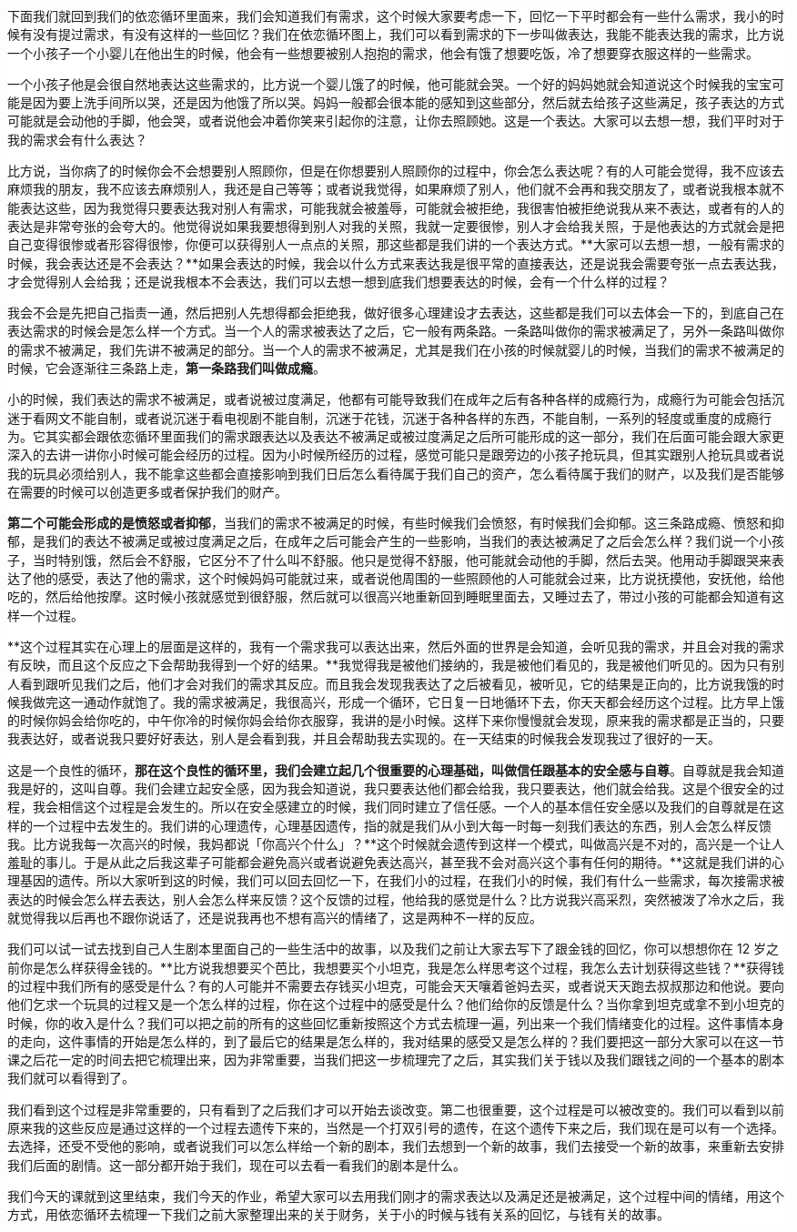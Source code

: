 
下面我们就回到我们的依恋循环里面来，我们会知道我们有需求，这个时候大家要考虑一下，回忆一下平时都会有一些什么需求，我小的时候有没有提过需求，有没有这样的一些回忆？我们在依恋循环图上，我们可以看到需求的下一步叫做表达，我能不能表达我的需求，比方说一个小孩子一个小婴儿在他出生的时候，他会有一些想要被别人抱抱的需求，他会有饿了想要吃饭，冷了想要穿衣服这样的一些需求。


一个小孩子他是会很自然地表达这些需求的，比方说一个婴儿饿了的时候，他可能就会哭。一个好的妈妈她就会知道说这个时候我的宝宝可能是因为要上洗手间所以哭，还是因为他饿了所以哭。妈妈一般都会很本能的感知到这些部分，然后就去给孩子这些满足，孩子表达的方式可能就是会动他的手脚，他会哭，或者说他会冲着你笑来引起你的注意，让你去照顾她。这是一个表达。大家可以去想一想，我们平时对于我的需求会有什么表达？


比方说，当你病了的时候你会不会想要别人照顾你，但是在你想要别人照顾你的过程中，你会怎么表达呢？有的人可能会觉得，我不应该去麻烦我的朋友，我不应该去麻烦别人，我还是自己等等；或者说我觉得，如果麻烦了别人，他们就不会再和我交朋友了，或者说我根本就不能表达这些，因为我觉得只要表达我对别人有需求，可能我就会被羞辱，可能就会被拒绝，我很害怕被拒绝说我从来不表达，或者有的人的表达是非常夸张的会夸大的。他觉得说如果我要想得到别人对我的关照，我就一定要很惨，别人才会给我关照，于是他表达的方式就会是把自己变得很惨或者形容得很惨，你便可以获得别人一点点的关照，那这些都是我们讲的一个表达方式。**大家可以去想一想，一般有需求的时候，我会表达还是不会表达？**如果会表达的时候，我会以什么方式来表达我是很平常的直接表达，还是说我会需要夸张一点去表达我，才会觉得别人会给我；还是说我根本不会表达，我们可以去想一想到底我们想要表达的时候，会有一个什么样的过程？


我会不会是先把自己指责一通，然后把别人先想得都会拒绝我，做好很多心理建设才去表达，这些都是我们可以去体会一下的，到底自己在表达需求的时候会是怎么样一个方式。当一个人的需求被表达了之后，它一般有两条路。一条路叫做你的需求被满足了，另外一条路叫做你的需求不被满足，我们先讲不被满足的部分。当一个人的需求不被满足，尤其是我们在小孩的时候就婴儿的时候，当我们的需求不被满足的时候，它会逐渐往三条路上走，**第一条路我们叫做成瘾**。


小的时候，我们表达的需求不被满足，或者说被过度满足，他都有可能导致我们在成年之后有各种各样的成瘾行为，成瘾行为可能会包括沉迷于看网文不能自制，或者说沉迷于看电视剧不能自制，沉迷于花钱，沉迷于各种各样的东西，不能自制，一系列的轻度或重度的成瘾行为。它其实都会跟依恋循环里面我们的需求跟表达以及表达不被满足或被过度满足之后所可能形成的这一部分，我们在后面可能会跟大家更深入的去讲一讲你小时候可能会经历的过程。因为小时候所经历的过程，感觉可能只是跟旁边的小孩子抢玩具，但其实跟别人抢玩具或者说我的玩具必须给别人，我不能拿这些都会直接影响到我们日后怎么看待属于我们自己的资产，怎么看待属于我们的财产，以及我们是否能够在需要的时候可以创造更多或者保护我们的财产。


**第二个可能会形成的是愤怒或者抑郁**，当我们的需求不被满足的时候，有些时候我们会愤怒，有时候我们会抑郁。这三条路成瘾、愤怒和抑郁，是我们的表达不被满足或被过度满足之后，在成年之后可能会产生的一些影响，当我们的表达被满足了之后会怎么样？我们说一个小孩子，当时特别饿，然后会不舒服，它区分不了什么叫不舒服。他只是觉得不舒服，他可能就会动他的手脚，然后去哭。他用动手脚跟哭来表达了他的感受，表达了他的需求，这个时候妈妈可能就过来，或者说他周围的一些照顾他的人可能就会过来，比方说抚摸他，安抚他，给他吃的，然后给他按摩。这时候小孩就感觉到很舒服，然后就可以很高兴地重新回到睡眠里面去，又睡过去了，带过小孩的可能都会知道有这样一个过程。


**这个过程其实在心理上的层面是这样的，我有一个需求我可以表达出来，然后外面的世界是会知道，会听见我的需求，并且会对我的需求有反映，而且这个反应之下会帮助我得到一个好的结果。**我觉得我是被他们接纳的，我是被他们看见的，我是被他们听见的。因为只有别人看到跟听见我们之后，他们才会对我们的需求其反应。而且我会发现我表达了之后被看见，被听见，它的结果是正向的，比方说我饿的时候我做完这一通动作就饱了。我的需求被满足，我很高兴，形成一个循环，它日复一日地循环下去，你天天都会经历这个过程。比方早上饿的时候你妈会给你吃的，中午你冷的时候你妈会给你衣服穿，我讲的是小时候。这样下来你慢慢就会发现，原来我的需求都是正当的，只要我表达好，或者说我只要好好表达，别人是会看到我，并且会帮助我去实现的。在一天结束的时候我会发现我过了很好的一天。


这是一个良性的循环，**那在这个良性的循环里，我们会建立起几个很重要的心理基础，叫做信任跟基本的安全感与自尊**。自尊就是我会知道我是好的，这叫自尊。我们会建立起安全感，因为我会知道说，我只要表达他们都会给我，我只要表达，他们就会给我。这是个很安全的过程，我会相信这个过程是会发生的。所以在安全感建立的时候，我们同时建立了信任感。一个人的基本信任安全感以及我们的自尊就是在这样的一个过程中去发生的。我们讲的心理遗传，心理基因遗传，指的就是我们从小到大每一时每一刻我们表达的东西，别人会怎么样反馈我。比方说我每一次高兴的时候，我妈都说「你高兴个什么」？**这个时候就会遗传到这样一个模式，叫做高兴是不对的，高兴是一个让人羞耻的事儿。于是从此之后我这辈子可能都会避免高兴或者说避免表达高兴，甚至我不会对高兴这个事有任何的期待。**这就是我们讲的心理基因的遗传。所以大家听到这的时候，我们可以回去回忆一下，在我们小的过程，在我们小的时候，我们有什么一些需求，每次接需求被表达的时候会怎么样去表达，别人会怎么样来反馈？这个反馈的过程，他给我的感觉是什么？比方说我兴高采烈，突然被泼了冷水之后，我就觉得我以后再也不跟你说话了，还是说我再也不想有高兴的情绪了，这是两种不一样的反应。


我们可以试一试去找到自己人生剧本里面自己的一些生活中的故事，以及我们之前让大家去写下了跟金钱的回忆，你可以想想你在 12 岁之前你是怎么样获得金钱的。**比方说我想要买个芭比，我想要买个小坦克，我是怎么样思考这个过程，我怎么去计划获得这些钱？**获得钱的过程中我们所有的感受是什么？有的人可能并不需要去存钱买小坦克，可能会天天嚷着爸妈去买，或者说天天跑去叔叔那边和他说。要向他们乞求一个玩具的过程又是一个怎么样的过程，你在这个过程中的感受是什么？他们给你的反馈是什么？当你拿到坦克或拿不到小坦克的时候，你的收入是什么？我们可以把之前的所有的这些回忆重新按照这个方式去梳理一遍，列出来一个我们情绪变化的过程。这件事情本身的走向，这件事情的开始是怎么样的，到了最后它的结果是怎么样的，我对结果的感受又是怎么样的？我们要把这一部分大家可以在这一节课之后花一定的时间去把它梳理出来，因为非常重要，当我们把这一步梳理完了之后，其实我们关于钱以及我们跟钱之间的一个基本的剧本我们就可以看得到了。


我们看到这个过程是非常重要的，只有看到了之后我们才可以开始去谈改变。第二也很重要，这个过程是可以被改变的。我们可以看到以前原来我的这些反应是通过这样的一个过程去遗传下来的，当然是一个打双引号的遗传，在这个遗传下来之后，我们现在是可以有一个选择。去选择，还受不受他的影响，或者说我们可以怎么样给一个新的剧本，我们去想到一个新的故事，我们去接受一个新的故事，来重新去安排我们后面的剧情。这一部分都开始于我们，现在可以去看一看我们的剧本是什么。


我们今天的课就到这里结束，我们今天的作业，希望大家可以去用我们刚才的需求表达以及满足还是被满足，这个过程中间的情绪，用这个方式，用依恋循环去梳理一下我们之前大家整理出来的关于财务，关于小的时候与钱有关系的回忆，与钱有关的故事。

